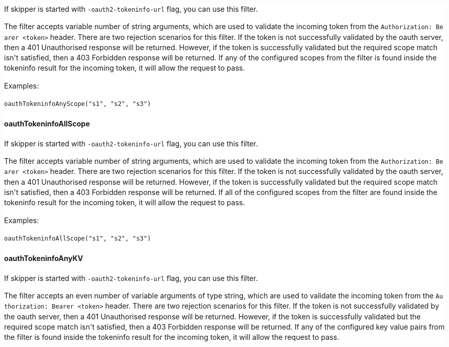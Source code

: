 If skipper is started with `-oauth2-tokeninfo-url` flag, you can use
this filter.

The filter accepts variable number of string arguments, which are used to
validate the incoming token from the `Authorization: Bearer <token>`
header. There are two rejection scenarios for this filter. If the token
is not successfully validated by the oauth server, then a 401 Unauthorised
response will be returned. However, if the token is successfully validated
but the required scope match isn't satisfied, then a 403 Forbidden response
will be returned. If any of the configured scopes from the filter is found
inside the tokeninfo result for the incoming token, it will allow the
request to pass.

Examples:

```
oauthTokeninfoAnyScope("s1", "s2", "s3")
```

#### oauthTokeninfoAllScope

If skipper is started with `-oauth2-tokeninfo-url` flag, you can use
this filter.

The filter accepts variable number of string arguments, which are used to
validate the incoming token from the `Authorization: Bearer <token>`
header. There are two rejection scenarios for this filter. If the token
is not successfully validated by the oauth server, then a 401 Unauthorised
response will be returned. However, if the token is successfully validated
but the required scope match isn't satisfied, then a 403 Forbidden response
will be returned. If all of the configured scopes from the filter are found
inside the tokeninfo result for the incoming token, it will allow the
request to pass.

Examples:

```
oauthTokeninfoAllScope("s1", "s2", "s3")
```

#### oauthTokeninfoAnyKV

If skipper is started with `-oauth2-tokeninfo-url` flag, you can use
this filter.

The filter accepts an even number of variable arguments of type
string, which are used to validate the incoming token from the
`Authorization: Bearer <token>` header. There are two rejection scenarios
for this filter. If the token is not successfully validated by the oauth
server, then a 401 Unauthorised response will be returned. However,
if the token is successfully validated but the required scope match
isn't satisfied, then a 403 Forbidden response will be returned.
If any of the configured key value pairs from the filter is found
inside the tokeninfo result for the incoming token, it will allow
the request to pass.
